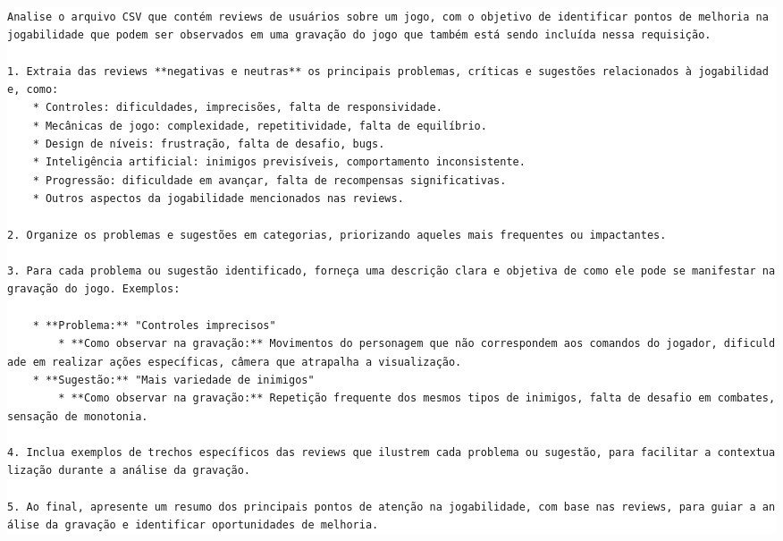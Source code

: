 ```
Analise o arquivo CSV que contém reviews de usuários sobre um jogo, com o objetivo de identificar pontos de melhoria na jogabilidade que podem ser observados em uma gravação do jogo que também está sendo incluída nessa requisição.

1. Extraia das reviews **negativas e neutras** os principais problemas, críticas e sugestões relacionados à jogabilidade, como:
    * Controles: dificuldades, imprecisões, falta de responsividade.
    * Mecânicas de jogo: complexidade, repetitividade, falta de equilíbrio.
    * Design de níveis: frustração, falta de desafio, bugs.
    * Inteligência artificial: inimigos previsíveis, comportamento inconsistente.
    * Progressão: dificuldade em avançar, falta de recompensas significativas.
    * Outros aspectos da jogabilidade mencionados nas reviews.

2. Organize os problemas e sugestões em categorias, priorizando aqueles mais frequentes ou impactantes.

3. Para cada problema ou sugestão identificado, forneça uma descrição clara e objetiva de como ele pode se manifestar na gravação do jogo. Exemplos:

    * **Problema:** "Controles imprecisos"
        * **Como observar na gravação:** Movimentos do personagem que não correspondem aos comandos do jogador, dificuldade em realizar ações específicas, câmera que atrapalha a visualização.
    * **Sugestão:** "Mais variedade de inimigos"
        * **Como observar na gravação:** Repetição frequente dos mesmos tipos de inimigos, falta de desafio em combates, sensação de monotonia.

4. Inclua exemplos de trechos específicos das reviews que ilustrem cada problema ou sugestão, para facilitar a contextualização durante a análise da gravação.

5. Ao final, apresente um resumo dos principais pontos de atenção na jogabilidade, com base nas reviews, para guiar a análise da gravação e identificar oportunidades de melhoria.
```

